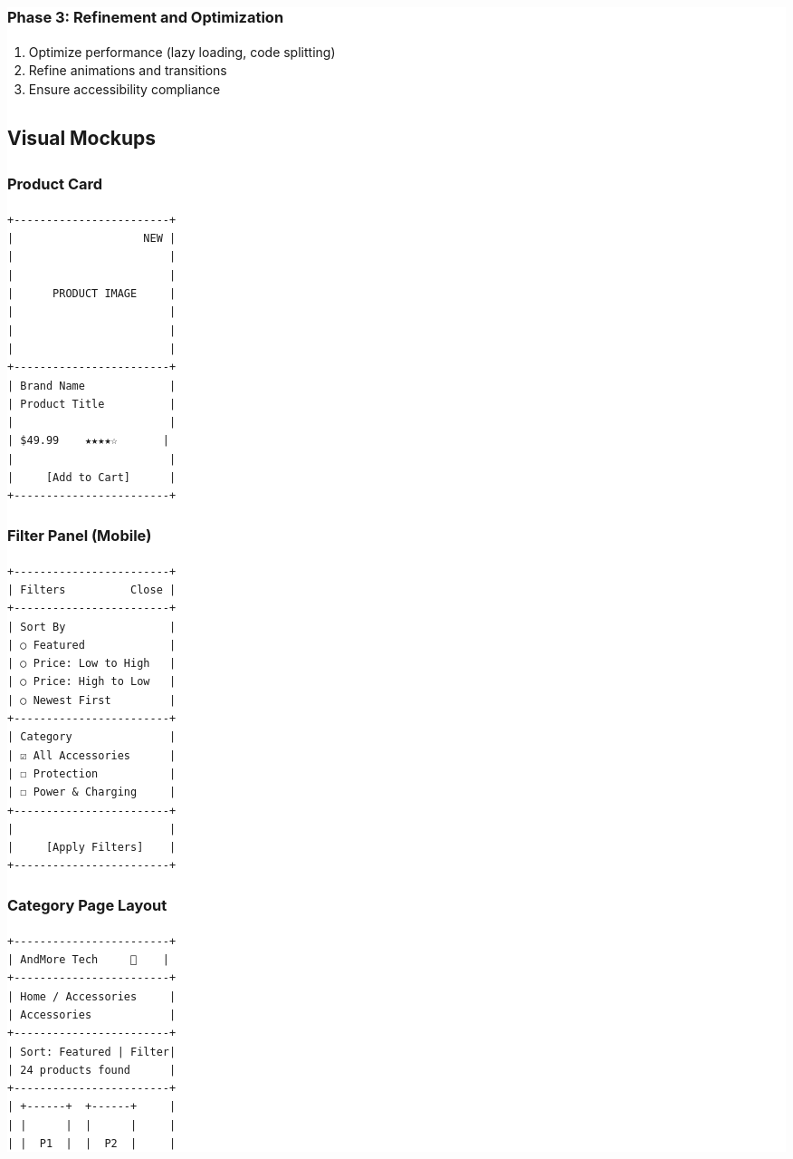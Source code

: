 ### Phase 3: Refinement and Optimization
1. Optimize performance (lazy loading, code splitting)
2. Refine animations and transitions
3. Ensure accessibility compliance

## Visual Mockups

### Product Card
```
+------------------------+
|                    NEW |
|                        |
|                        |
|      PRODUCT IMAGE     |
|                        |
|                        |
|                        |
+------------------------+
| Brand Name             |
| Product Title          |
|                        |
| $49.99    ★★★★☆       |
|                        |
|     [Add to Cart]      |
+------------------------+
```

### Filter Panel (Mobile)
```
+------------------------+
| Filters          Close |
+------------------------+
| Sort By                |
| ○ Featured             |
| ○ Price: Low to High   |
| ○ Price: High to Low   |
| ○ Newest First         |
+------------------------+
| Category               |
| ☑ All Accessories      |
| ☐ Protection           |
| ☐ Power & Charging     |
+------------------------+
|                        |
|     [Apply Filters]    |
+------------------------+
```

### Category Page Layout
```
+------------------------+
| AndMore Tech     🛒    |
+------------------------+
| Home / Accessories     |
| Accessories            |
+------------------------+
| Sort: Featured | Filter|
| 24 products found      |
+------------------------+
| +------+  +------+     |
| |      |  |      |     |
| |  P1  |  |  P2  |     |
```